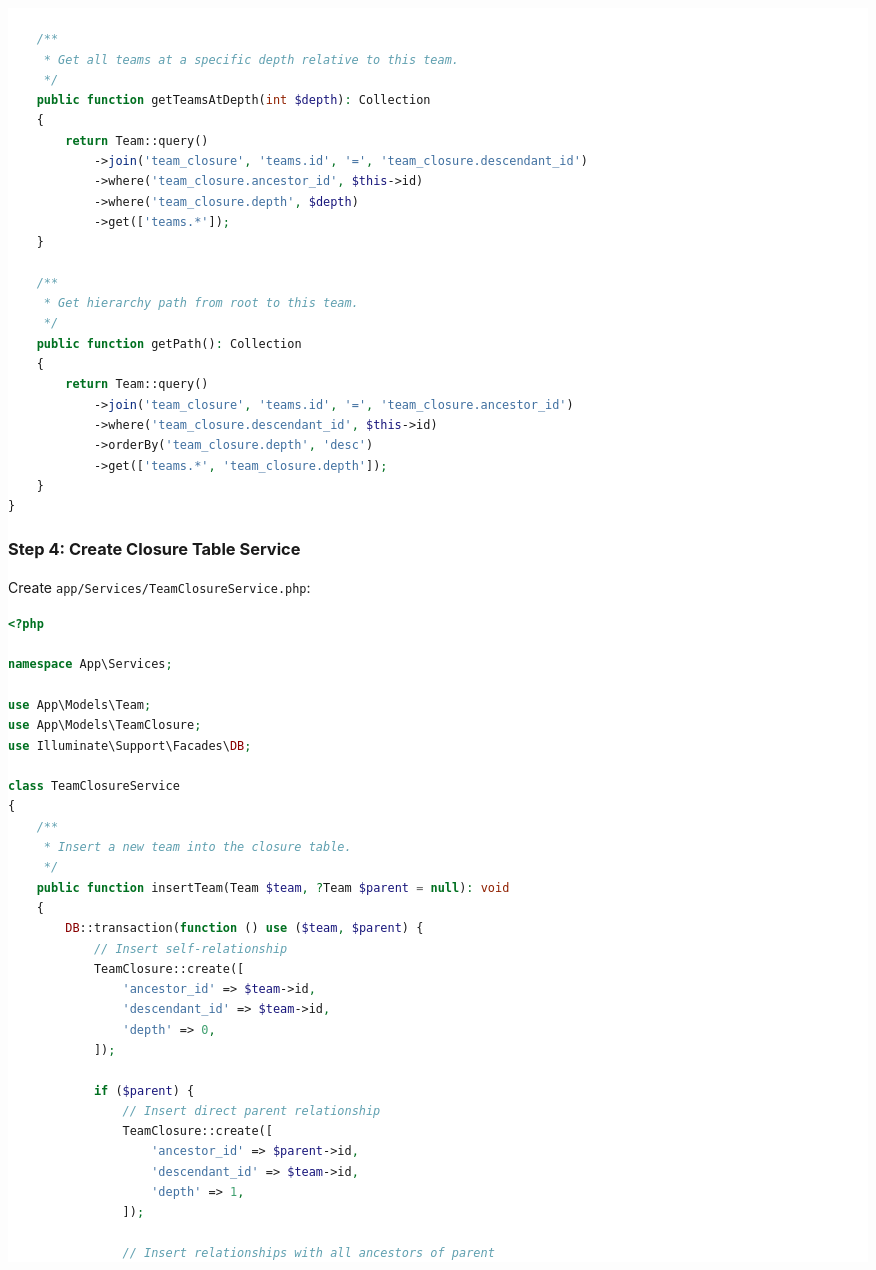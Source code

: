 ```php

    /**
     * Get all teams at a specific depth relative to this team.
     */
    public function getTeamsAtDepth(int $depth): Collection
    {
        return Team::query()
            ->join('team_closure', 'teams.id', '=', 'team_closure.descendant_id')
            ->where('team_closure.ancestor_id', $this->id)
            ->where('team_closure.depth', $depth)
            ->get(['teams.*']);
    }

    /**
     * Get hierarchy path from root to this team.
     */
    public function getPath(): Collection
    {
        return Team::query()
            ->join('team_closure', 'teams.id', '=', 'team_closure.ancestor_id')
            ->where('team_closure.descendant_id', $this->id)
            ->orderBy('team_closure.depth', 'desc')
            ->get(['teams.*', 'team_closure.depth']);
    }
}
```

### Step 4: Create Closure Table Service

Create `app/Services/TeamClosureService.php`:

```php
<?php

namespace App\Services;

use App\Models\Team;
use App\Models\TeamClosure;
use Illuminate\Support\Facades\DB;

class TeamClosureService
{
    /**
     * Insert a new team into the closure table.
     */
    public function insertTeam(Team $team, ?Team $parent = null): void
    {
        DB::transaction(function () use ($team, $parent) {
            // Insert self-relationship
            TeamClosure::create([
                'ancestor_id' => $team->id,
                'descendant_id' => $team->id,
                'depth' => 0,
            ]);

            if ($parent) {
                // Insert direct parent relationship
                TeamClosure::create([
                    'ancestor_id' => $parent->id,
                    'descendant_id' => $team->id,
                    'depth' => 1,
                ]);

                // Insert relationships with all ancestors of parent
```